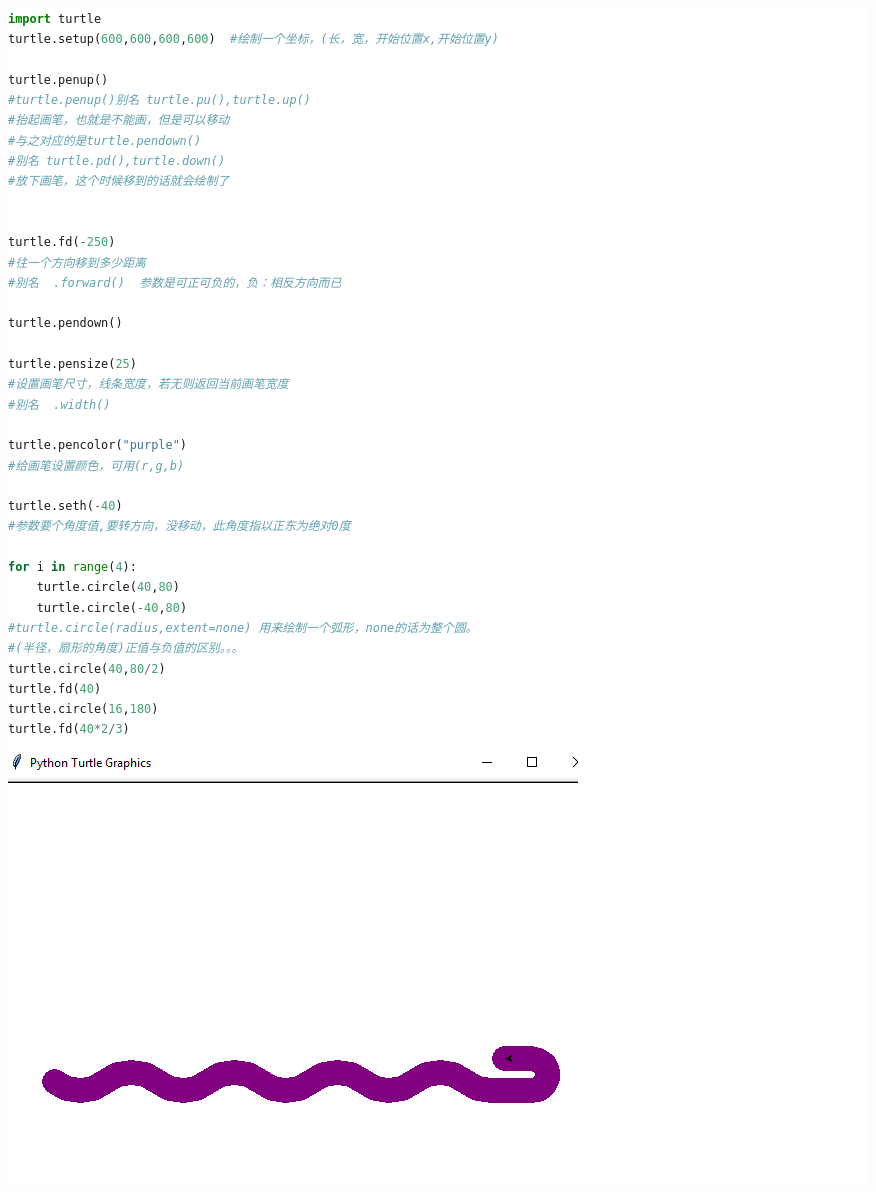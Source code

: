 ``` python
import turtle
turtle.setup(600,600,600,600)  #绘制一个坐标，(长，宽，开始位置x,开始位置y)

turtle.penup()				
#turtle.penup()别名 turtle.pu(),turtle.up()
#抬起画笔，也就是不能画，但是可以移动
#与之对应的是turtle.pendown()
#别名 turtle.pd(),turtle.down()  
#放下画笔，这个时候移到的话就会绘制了


turtle.fd(-250)
#往一个方向移到多少距离
#别名  .forward()  参数是可正可负的，负：相反方向而已

turtle.pendown()

turtle.pensize(25)
#设置画笔尺寸，线条宽度，若无则返回当前画笔宽度
#别名  .width()

turtle.pencolor("purple")
#给画笔设置颜色，可用(r,g,b)

turtle.seth(-40)
#参数要个角度值,要转方向，没移动，此角度指以正东为绝对0度

for i in range(4):
    turtle.circle(40,80)
    turtle.circle(-40,80)
#turtle.circle(radius,extent=none) 用来绘制一个弧形，none的话为整个圆。
#(半径，扇形的角度)正值与负值的区别。。。
turtle.circle(40,80/2)
turtle.fd(40)
turtle.circle(16,180)
turtle.fd(40*2/3)
```
![](/images/python/a6.gif)
